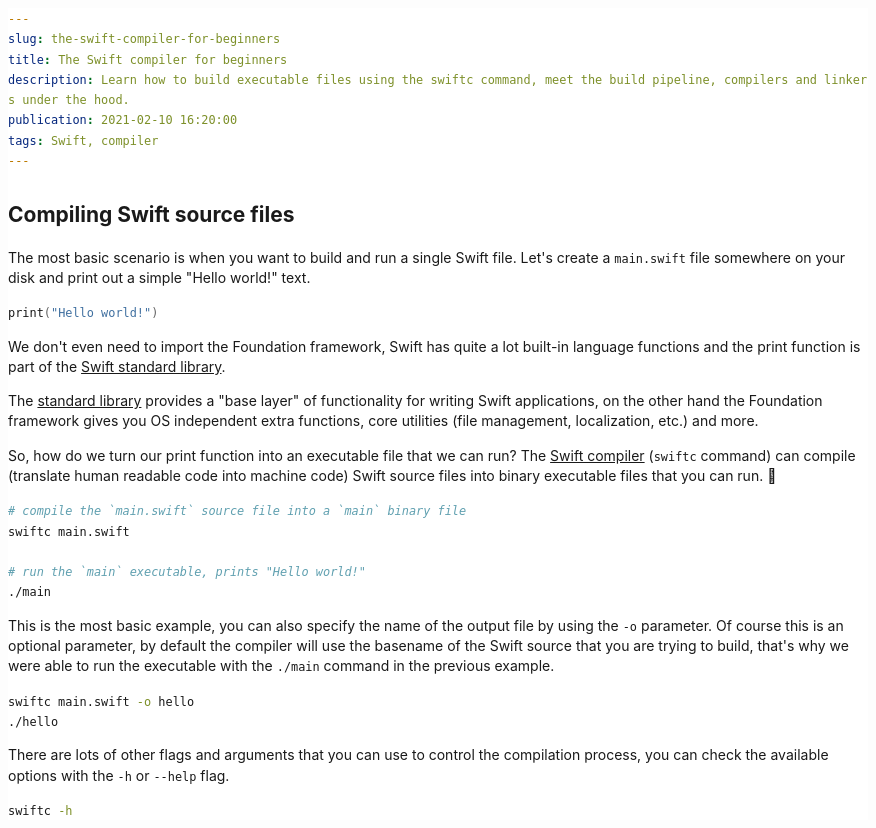 ```yaml
---
slug: the-swift-compiler-for-beginners
title: The Swift compiler for beginners
description: Learn how to build executable files using the swiftc command, meet the build pipeline, compilers and linkers under the hood.
publication: 2021-02-10 16:20:00
tags: Swift, compiler
---
```


## Compiling Swift source files

The most basic scenario is when you want to build and run a single Swift file. Let's create a `main.swift` file somewhere on your disk and print out a simple "Hello world!" text.

```swift
print("Hello world!")
```

We don't even need to import the Foundation framework, Swift has quite a lot built-in language functions and the print function is part of the [Swift standard library](https://swift.org/standard-library/#standard-library-preview-package).

The [standard library](https://developer.apple.com/documentation/swift/swift_standard_library) provides a "base layer" of functionality for writing Swift applications, on the other hand the Foundation framework gives you OS independent extra functions, core utilities (file management, localization, etc.) and more.

So, how do we turn our print function into an executable file that we can run? The [Swift compiler](https://swift.org/swift-compiler/) (`swiftc` command) can compile (translate human readable code into machine code) Swift source files into binary executable files that you can run. 🔨

```sh
# compile the `main.swift` source file into a `main` binary file
swiftc main.swift 

# run the `main` executable, prints "Hello world!"
./main
```

This is the most basic example, you can also specify the name of the output file by using the `-o` parameter. Of course this is an optional parameter, by default the compiler will use the basename of the Swift source that you are trying to build, that's why we were able to run the executable with the `./main` command in the previous example.

```sh
swiftc main.swift -o hello
./hello
```

There are lots of other flags and arguments that you can use to control the compilation process, you can check the available options with the `-h` or `--help` flag.

```sh
swiftc -h
```
